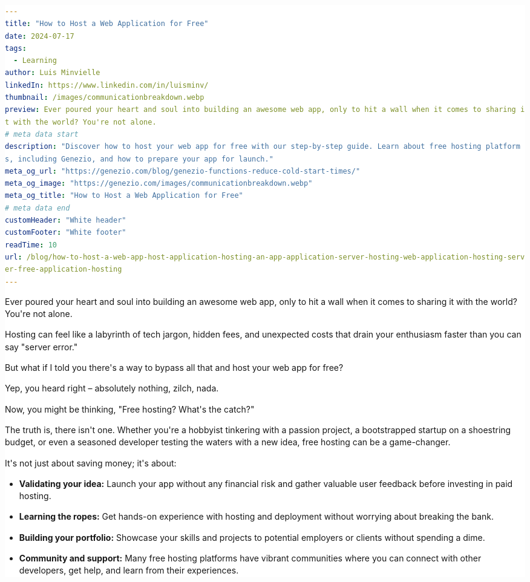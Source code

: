 ```yaml
---
title: "How to Host a Web Application for Free"
date: 2024-07-17
tags:
  - Learning
author: Luis Minvielle
linkedIn: https://www.linkedin.com/in/luisminv/
thumbnail: /images/communicationbreakdown.webp
preview: Ever poured your heart and soul into building an awesome web app, only to hit a wall when it comes to sharing it with the world? You're not alone.
# meta data start
description: "Discover how to host your web app for free with our step-by-step guide. Learn about free hosting platforms, including Genezio, and how to prepare your app for launch."
meta_og_url: "https://genezio.com/blog/genezio-functions-reduce-cold-start-times/"
meta_og_image: "https://genezio.com/images/communicationbreakdown.webp"
meta_og_title: "How to Host a Web Application for Free"
# meta data end
customHeader: "White header"
customFooter: "White footer"
readTime: 10
url: /blog/how-to-host-a-web-app-host-application-hosting-an-app-application-server-hosting-web-application-hosting-server-free-application-hosting
---
```


Ever poured your heart and soul into building an awesome web app, only to hit a wall when it comes to sharing it with the world? You're not alone.

Hosting can feel like a labyrinth of tech jargon, hidden fees, and unexpected costs that drain your enthusiasm faster than you can say "server error."

But what if I told you there's a way to bypass all that and host your web app for free?

Yep, you heard right – absolutely nothing, zilch, nada.

Now, you might be thinking, "Free hosting? What's the catch?"

The truth is, there isn't one. Whether you're a hobbyist tinkering with a passion project, a bootstrapped startup on a shoestring budget, or even a seasoned developer testing the waters with a new idea, free hosting can be a game-changer.

It's not just about saving money; it's about:

- **Validating your idea:** Launch your app without any financial risk and gather valuable user feedback before investing in paid hosting.

- **Learning the ropes:** Get hands-on experience with hosting and deployment without worrying about breaking the bank.

- **Building your portfolio:** Showcase your skills and projects to potential employers or clients without spending a dime.

- **Community and support:** Many free hosting platforms have vibrant communities where you can connect with other developers, get help, and learn from their experiences.
